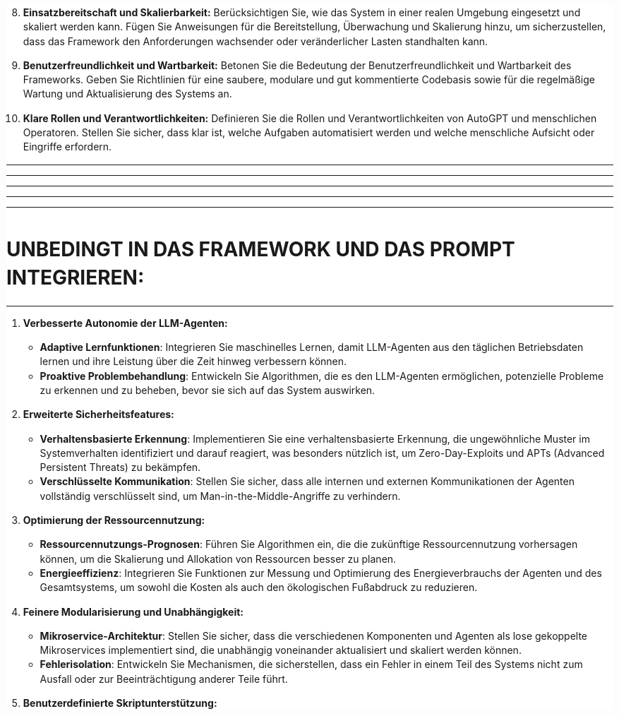 8. **Einsatzbereitschaft und Skalierbarkeit:** Berücksichtigen Sie, wie das System in einer realen Umgebung eingesetzt und skaliert werden kann. Fügen Sie Anweisungen für die Bereitstellung, Überwachung und Skalierung hinzu, um sicherzustellen, dass das Framework den Anforderungen wachsender oder veränderlicher Lasten standhalten kann.
    
9. **Benutzerfreundlichkeit und Wartbarkeit:** Betonen Sie die Bedeutung der Benutzerfreundlichkeit und Wartbarkeit des Frameworks. Geben Sie Richtlinien für eine saubere, modulare und gut kommentierte Codebasis sowie für die regelmäßige Wartung und Aktualisierung des Systems an.
    
10. **Klare Rollen und Verantwortlichkeiten:** Definieren Sie die Rollen und Verantwortlichkeiten von AutoGPT und menschlichen Operatoren. Stellen Sie sicher, dass klar ist, welche Aufgaben automatisiert werden und welche menschliche Aufsicht oder Eingriffe erfordern.
___

___




___

___

___
# **UNBEDINGT IN DAS FRAMEWORK UND DAS PROMPT INTEGRIEREN:**
___
1. **Verbesserte Autonomie der LLM-Agenten:**
    
    - **Adaptive Lernfunktionen**: Integrieren Sie maschinelles Lernen, damit LLM-Agenten aus den täglichen Betriebsdaten lernen und ihre Leistung über die Zeit hinweg verbessern können.
    - **Proaktive Problembehandlung**: Entwickeln Sie Algorithmen, die es den LLM-Agenten ermöglichen, potenzielle Probleme zu erkennen und zu beheben, bevor sie sich auf das System auswirken.
2. **Erweiterte Sicherheitsfeatures:**
    
    - **Verhaltensbasierte Erkennung**: Implementieren Sie eine verhaltensbasierte Erkennung, die ungewöhnliche Muster im Systemverhalten identifiziert und darauf reagiert, was besonders nützlich ist, um Zero-Day-Exploits und APTs (Advanced Persistent Threats) zu bekämpfen.
    - **Verschlüsselte Kommunikation**: Stellen Sie sicher, dass alle internen und externen Kommunikationen der Agenten vollständig verschlüsselt sind, um Man-in-the-Middle-Angriffe zu verhindern.
3. **Optimierung der Ressourcennutzung:**
    
    - **Ressourcennutzungs-Prognosen**: Führen Sie Algorithmen ein, die die zukünftige Ressourcennutzung vorhersagen können, um die Skalierung und Allokation von Ressourcen besser zu planen.
    - **Energieeffizienz**: Integrieren Sie Funktionen zur Messung und Optimierung des Energieverbrauchs der Agenten und des Gesamtsystems, um sowohl die Kosten als auch den ökologischen Fußabdruck zu reduzieren.
4. **Feinere Modularisierung und Unabhängigkeit:**
    
    - **Mikroservice-Architektur**: Stellen Sie sicher, dass die verschiedenen Komponenten und Agenten als lose gekoppelte Mikroservices implementiert sind, die unabhängig voneinander aktualisiert und skaliert werden können.
    - **Fehlerisolation**: Entwickeln Sie Mechanismen, die sicherstellen, dass ein Fehler in einem Teil des Systems nicht zum Ausfall oder zur Beeinträchtigung anderer Teile führt.
5. **Benutzerdefinierte Skriptunterstützung:**
    